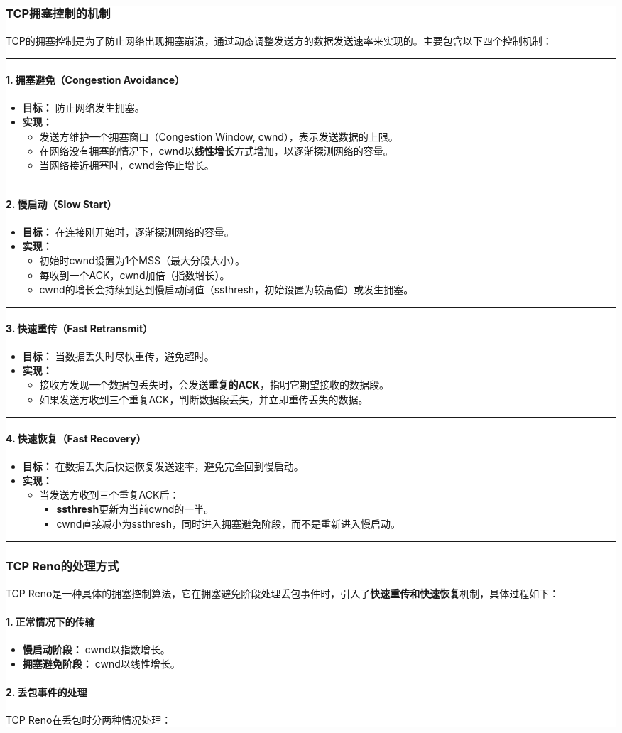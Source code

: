 

### **TCP拥塞控制的机制**

TCP的拥塞控制是为了防止网络出现拥塞崩溃，通过动态调整发送方的数据发送速率来实现的。主要包含以下四个控制机制：

---

#### **1. 拥塞避免（Congestion Avoidance）**
- **目标：** 防止网络发生拥塞。
- **实现：**
  - 发送方维护一个拥塞窗口（Congestion Window, cwnd），表示发送数据的上限。
  - 在网络没有拥塞的情况下，cwnd以**线性增长**方式增加，以逐渐探测网络的容量。
  - 当网络接近拥塞时，cwnd会停止增长。

---

#### **2. 慢启动（Slow Start）**
- **目标：** 在连接刚开始时，逐渐探测网络的容量。
- **实现：**
  - 初始时cwnd设置为1个MSS（最大分段大小）。
  - 每收到一个ACK，cwnd加倍（指数增长）。
  - cwnd的增长会持续到达到慢启动阈值（ssthresh，初始设置为较高值）或发生拥塞。

---

#### **3. 快速重传（Fast Retransmit）**
- **目标：** 当数据丢失时尽快重传，避免超时。
- **实现：**
  - 接收方发现一个数据包丢失时，会发送**重复的ACK**，指明它期望接收的数据段。
  - 如果发送方收到三个重复ACK，判断数据段丢失，并立即重传丢失的数据。

---

#### **4. 快速恢复（Fast Recovery）**
- **目标：** 在数据丢失后快速恢复发送速率，避免完全回到慢启动。
- **实现：**
  - 当发送方收到三个重复ACK后：
    - **ssthresh**更新为当前cwnd的一半。
    - cwnd直接减小为ssthresh，同时进入拥塞避免阶段，而不是重新进入慢启动。

---

### **TCP Reno的处理方式**

TCP Reno是一种具体的拥塞控制算法，它在拥塞避免阶段处理丢包事件时，引入了**快速重传和快速恢复**机制，具体过程如下：

#### **1. 正常情况下的传输**
- **慢启动阶段：** cwnd以指数增长。
- **拥塞避免阶段：** cwnd以线性增长。

#### **2. 丢包事件的处理**
TCP Reno在丢包时分两种情况处理：
